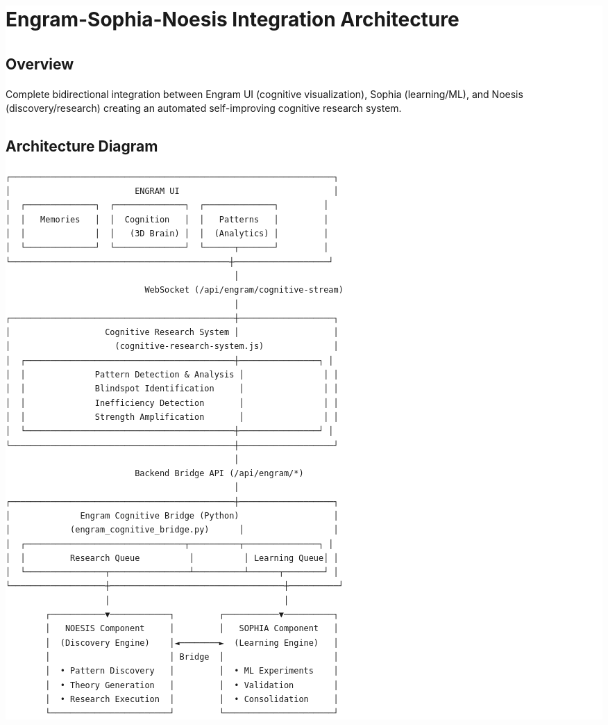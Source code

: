 # Engram-Sophia-Noesis Integration Architecture

## Overview
Complete bidirectional integration between Engram UI (cognitive visualization), Sophia (learning/ML), and Noesis (discovery/research) creating an automated self-improving cognitive research system.

## Architecture Diagram

```
┌─────────────────────────────────────────────────────────────────┐
│                         ENGRAM UI                               │
│  ┌──────────────┐  ┌──────────────┐  ┌──────────────┐         │
│  │   Memories   │  │  Cognition   │  │   Patterns   │         │
│  │              │  │   (3D Brain) │  │  (Analytics) │         │
│  └──────────────┘  └──────────────┘  └──────┬───────┘         │
└────────────────────────────────────────────┼───────────────────┘
                                              │
                            WebSocket (/api/engram/cognitive-stream)
                                              │
┌─────────────────────────────────────────────┼───────────────────┐
│                   Cognitive Research System │                   │
│                     (cognitive-research-system.js)              │
│  ┌──────────────────────────────────────────┼────────────────┐ │
│  │              Pattern Detection & Analysis │                │ │
│  │              Blindspot Identification     │                │ │
│  │              Inefficiency Detection       │                │ │
│  │              Strength Amplification       │                │ │
│  └──────────────────────────────────────────┼────────────────┘ │
└─────────────────────────────────────────────┼───────────────────┘
                                              │
                          Backend Bridge API (/api/engram/*)
                                              │
┌─────────────────────────────────────────────┼───────────────────┐
│              Engram Cognitive Bridge (Python)                   │
│            (engram_cognitive_bridge.py)      │                  │
│  ┌────────────────────────────────┬──────────┬───────────────┐ │
│  │         Research Queue          │          │ Learning Queue│ │
│  └────────────────┬────────────────┴──────────┴──────┬────────┘ │
└───────────────────┼───────────────────────────────────┼──────────┘
                    │                                   │
        ┌───────────▼────────────┐         ┌───────────▼──────────┐
        │   NOESIS Component     │         │   SOPHIA Component   │
        │  (Discovery Engine)    │◄────────►  (Learning Engine)   │
        │                        │ Bridge  │                      │
        │  • Pattern Discovery   │         │  • ML Experiments    │
        │  • Theory Generation   │         │  • Validation        │
        │  • Research Execution  │         │  • Consolidation     │
        └────────────────────────┘         └──────────────────────┘
```
